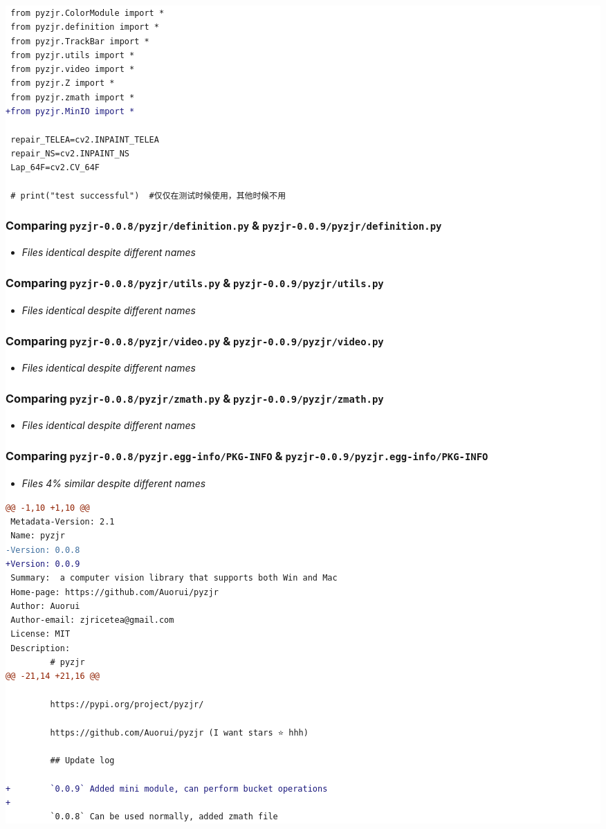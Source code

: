 ```diff
 from pyzjr.ColorModule import *
 from pyzjr.definition import *
 from pyzjr.TrackBar import *
 from pyzjr.utils import *
 from pyzjr.video import *
 from pyzjr.Z import * 
 from pyzjr.zmath import *
+from pyzjr.MinIO import *
 
 repair_TELEA=cv2.INPAINT_TELEA
 repair_NS=cv2.INPAINT_NS
 Lap_64F=cv2.CV_64F
 
 # print("test successful")  #仅仅在测试时候使用，其他时候不用
```

### Comparing `pyzjr-0.0.8/pyzjr/definition.py` & `pyzjr-0.0.9/pyzjr/definition.py`

 * *Files identical despite different names*

### Comparing `pyzjr-0.0.8/pyzjr/utils.py` & `pyzjr-0.0.9/pyzjr/utils.py`

 * *Files identical despite different names*

### Comparing `pyzjr-0.0.8/pyzjr/video.py` & `pyzjr-0.0.9/pyzjr/video.py`

 * *Files identical despite different names*

### Comparing `pyzjr-0.0.8/pyzjr/zmath.py` & `pyzjr-0.0.9/pyzjr/zmath.py`

 * *Files identical despite different names*

### Comparing `pyzjr-0.0.8/pyzjr.egg-info/PKG-INFO` & `pyzjr-0.0.9/pyzjr.egg-info/PKG-INFO`

 * *Files 4% similar despite different names*

```diff
@@ -1,10 +1,10 @@
 Metadata-Version: 2.1
 Name: pyzjr
-Version: 0.0.8
+Version: 0.0.9
 Summary:  a computer vision library that supports both Win and Mac 
 Home-page: https://github.com/Auorui/pyzjr
 Author: Auorui
 Author-email: zjricetea@gmail.com
 License: MIT
 Description: 
         # pyzjr
@@ -21,14 +21,16 @@
         
         https://pypi.org/project/pyzjr/
         
         https://github.com/Auorui/pyzjr (I want stars ⭐ hhh)
         
         ## Update log
         
+        `0.0.9` Added mini module, can perform bucket operations
+        
         `0.0.8` Can be used normally, added zmath file
```